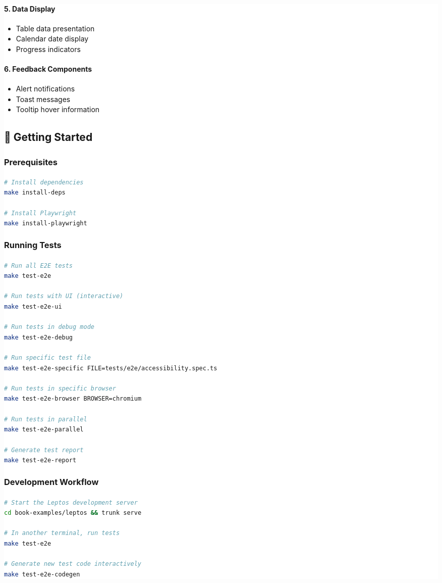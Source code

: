 #### 5. Data Display
- Table data presentation
- Calendar date display
- Progress indicators

#### 6. Feedback Components
- Alert notifications
- Toast messages
- Tooltip hover information

## 🚀 Getting Started

### Prerequisites

```bash
# Install dependencies
make install-deps

# Install Playwright
make install-playwright
```

### Running Tests

```bash
# Run all E2E tests
make test-e2e

# Run tests with UI (interactive)
make test-e2e-ui

# Run tests in debug mode
make test-e2e-debug

# Run specific test file
make test-e2e-specific FILE=tests/e2e/accessibility.spec.ts

# Run tests in specific browser
make test-e2e-browser BROWSER=chromium

# Run tests in parallel
make test-e2e-parallel

# Generate test report
make test-e2e-report
```

### Development Workflow

```bash
# Start the Leptos development server
cd book-examples/leptos && trunk serve

# In another terminal, run tests
make test-e2e

# Generate new test code interactively
make test-e2e-codegen
```
